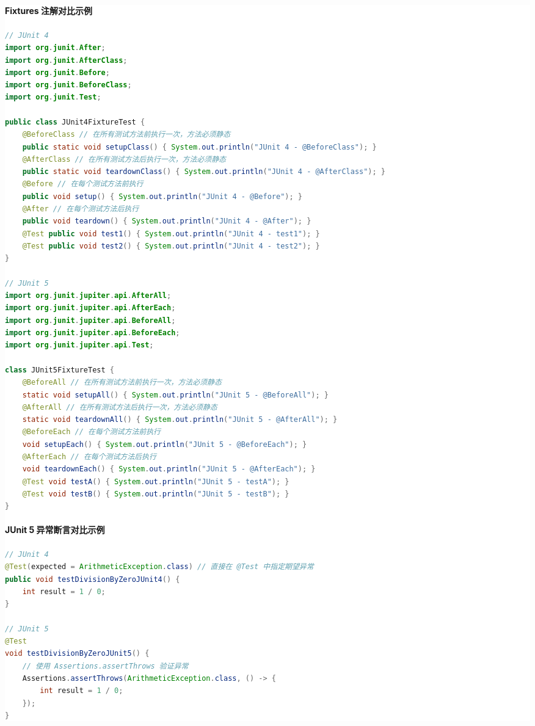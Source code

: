 #### Fixtures 注解对比示例

```java
// JUnit 4
import org.junit.After;
import org.junit.AfterClass;
import org.junit.Before;
import org.junit.BeforeClass;
import org.junit.Test;

public class JUnit4FixtureTest {
    @BeforeClass // 在所有测试方法前执行一次，方法必须静态
    public static void setupClass() { System.out.println("JUnit 4 - @BeforeClass"); }
    @AfterClass // 在所有测试方法后执行一次，方法必须静态
    public static void teardownClass() { System.out.println("JUnit 4 - @AfterClass"); }
    @Before // 在每个测试方法前执行
    public void setup() { System.out.println("JUnit 4 - @Before"); }
    @After // 在每个测试方法后执行
    public void teardown() { System.out.println("JUnit 4 - @After"); }
    @Test public void test1() { System.out.println("JUnit 4 - test1"); }
    @Test public void test2() { System.out.println("JUnit 4 - test2"); }
}

// JUnit 5
import org.junit.jupiter.api.AfterAll;
import org.junit.jupiter.api.AfterEach;
import org.junit.jupiter.api.BeforeAll;
import org.junit.jupiter.api.BeforeEach;
import org.junit.jupiter.api.Test;

class JUnit5FixtureTest {
    @BeforeAll // 在所有测试方法前执行一次，方法必须静态
    static void setupAll() { System.out.println("JUnit 5 - @BeforeAll"); }
    @AfterAll // 在所有测试方法后执行一次，方法必须静态
    static void teardownAll() { System.out.println("JUnit 5 - @AfterAll"); }
    @BeforeEach // 在每个测试方法前执行
    void setupEach() { System.out.println("JUnit 5 - @BeforeEach"); }
    @AfterEach // 在每个测试方法后执行
    void teardownEach() { System.out.println("JUnit 5 - @AfterEach"); }
    @Test void testA() { System.out.println("JUnit 5 - testA"); }
    @Test void testB() { System.out.println("JUnit 5 - testB"); }
}
```

#### JUnit 5 异常断言对比示例

```java
// JUnit 4
@Test(expected = ArithmeticException.class) // 直接在 @Test 中指定期望异常
public void testDivisionByZeroJUnit4() {
    int result = 1 / 0;
}

// JUnit 5
@Test
void testDivisionByZeroJUnit5() {
    // 使用 Assertions.assertThrows 验证异常
    Assertions.assertThrows(ArithmeticException.class, () -> {
        int result = 1 / 0;
    });
}
```
